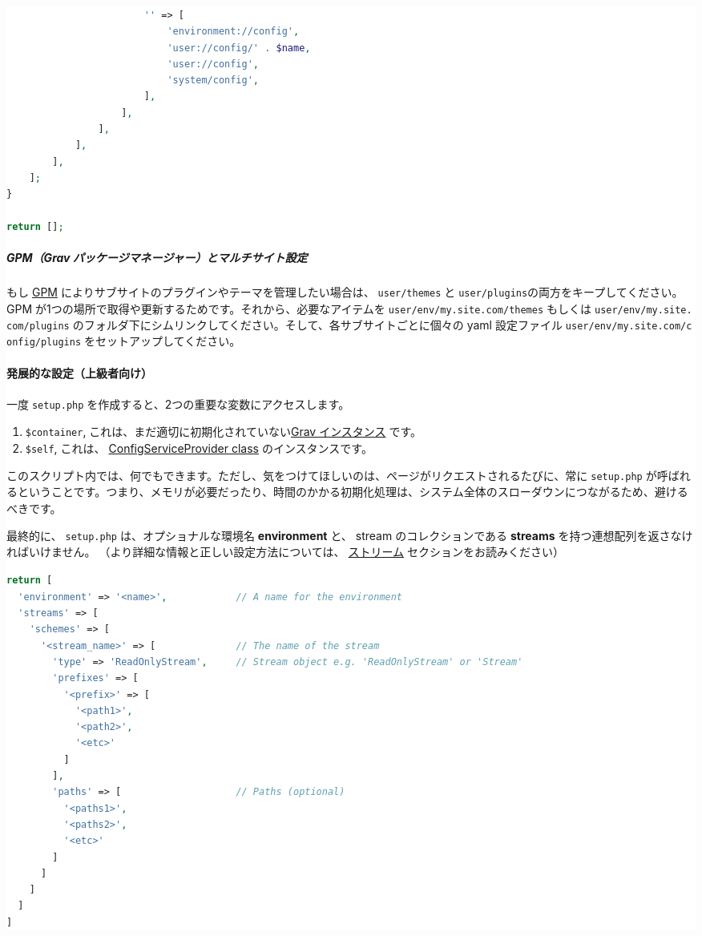 ```php
                        '' => [
                            'environment://config',
                            'user://config/' . $name,
                            'user://config',
                            'system/config',
                        ],
                    ],
                ],
            ],
        ],
    ];
}

return [];
```

<h5 id="gpm-grav-package-manager-and-multiple-setups">GPM（Grav パッケージマネージャー）とマルチサイト設定</h5>

もし [GPM](../../07.cli-console/04.grav-cli-gpm/) によりサブサイトのプラグインやテーマを管理したい場合は、 `user/themes` と `user/plugins`の両方をキープしてください。 GPM が1つの場所で取得や更新するためです。それから、必要なアイテムを `user/env/my.site.com/themes` もしくは `user/env/my.site.com/plugins` のフォルダ下にシムリンクしてください。そして、各サブサイトごとに個々の yaml 設定ファイル `user/env/my.site.com/config/plugins` をセットアップしてください。

<h4 id="advanced-configuration-for-experts">発展的な設定（上級者向け）</h4>

一度 `setup.php` を作成すると、2つの重要な変数にアクセスします。

1. `$container`, これは、まだ適切に初期化されていない[Grav インスタンス](https://github.com/getgrav/grav/blob/develop/system/src/Grav/Common/Grav.php) です。
2. `$self`, これは、 [ConfigServiceProvider class](https://github.com/getgrav/grav/blob/develop/system/src/Grav/Common/Service/ConfigServiceProvider.php) のインスタンスです。

このスクリプト内では、何でもできます。ただし、気をつけてほしいのは、ページがリクエストされるたびに、常に `setup.php` が呼ばれるということです。つまり、メモリが必要だったり、時間のかかる初期化処理は、システム全体のスローダウンにつながるため、避けるべきです。

最終的に、 `setup.php` は、オプショナルな環境名 **environment** と、 stream のコレクションである **streams** を持つ連想配列を返さなければいけません。
（より詳細な情報と正しい設定方法については、 [ストリーム](#streams) セクションをお読みください）

```php
return [
  'environment' => '<name>',            // A name for the environment
  'streams' => [
    'schemes' => [
      '<stream_name>' => [              // The name of the stream
        'type' => 'ReadOnlyStream',     // Stream object e.g. 'ReadOnlyStream' or 'Stream'
        'prefixes' => [
          '<prefix>' => [
            '<path1>',
            '<path2>',
            '<etc>'
          ]
        ],
        'paths' => [                    // Paths (optional)
          '<paths1>',
          '<paths2>',
          '<etc>'
        ]
      ]
    ]
  ]
]

```
